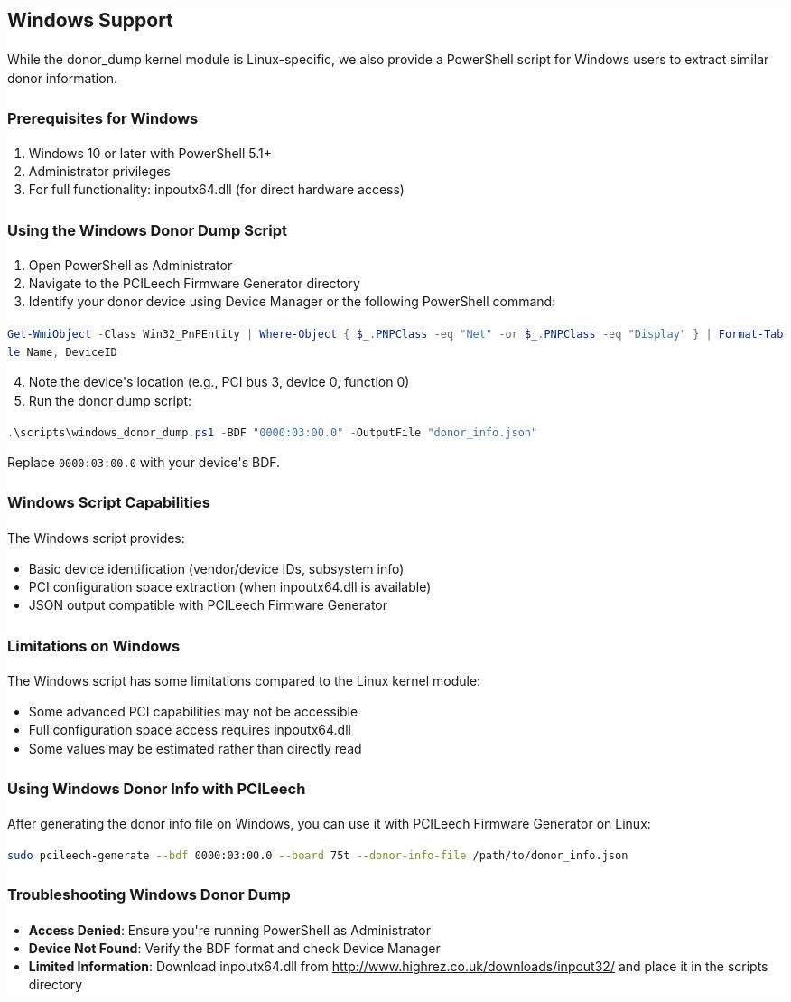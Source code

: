 ## Windows Support

While the donor_dump kernel module is Linux-specific, we also provide a PowerShell script for Windows users to extract similar donor information.

### Prerequisites for Windows

1. Windows 10 or later with PowerShell 5.1+
2. Administrator privileges
3. For full functionality: inpoutx64.dll (for direct hardware access)

### Using the Windows Donor Dump Script

1. Open PowerShell as Administrator
2. Navigate to the PCILeech Firmware Generator directory
3. Identify your donor device using Device Manager or the following PowerShell command:

```powershell
Get-WmiObject -Class Win32_PnPEntity | Where-Object { $_.PNPClass -eq "Net" -or $_.PNPClass -eq "Display" } | Format-Table Name, DeviceID
```

4. Note the device's location (e.g., PCI bus 3, device 0, function 0)
5. Run the donor dump script:

```powershell
.\scripts\windows_donor_dump.ps1 -BDF "0000:03:00.0" -OutputFile "donor_info.json"
```

Replace `0000:03:00.0` with your device's BDF.

### Windows Script Capabilities

The Windows script provides:
- Basic device identification (vendor/device IDs, subsystem info)
- PCI configuration space extraction (when inpoutx64.dll is available)
- JSON output compatible with PCILeech Firmware Generator

### Limitations on Windows

The Windows script has some limitations compared to the Linux kernel module:
- Some advanced PCI capabilities may not be accessible
- Full configuration space access requires inpoutx64.dll
- Some values may be estimated rather than directly read

### Using Windows Donor Info with PCILeech

After generating the donor info file on Windows, you can use it with PCILeech Firmware Generator on Linux:

```bash
sudo pcileech-generate --bdf 0000:03:00.0 --board 75t --donor-info-file /path/to/donor_info.json
```

### Troubleshooting Windows Donor Dump

- **Access Denied**: Ensure you're running PowerShell as Administrator
- **Device Not Found**: Verify the BDF format and check Device Manager
- **Limited Information**: Download inpoutx64.dll from http://www.highrez.co.uk/downloads/inpout32/ and place it in the scripts directory